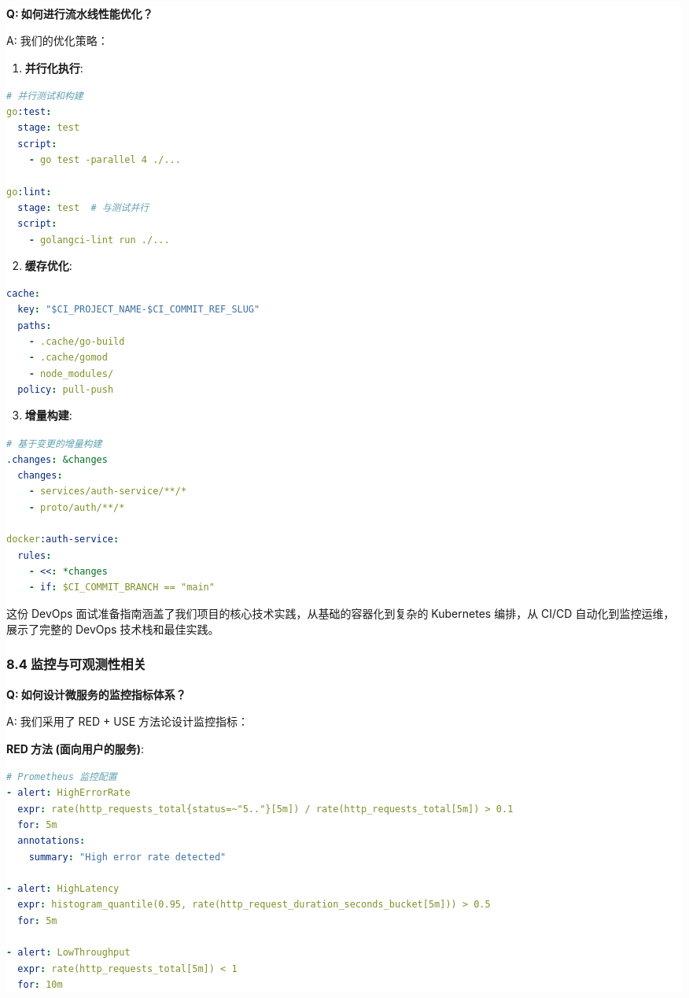 **Q: 如何进行流水线性能优化？**

A: 我们的优化策略：

1. **并行化执行**:
```yaml
# 并行测试和构建
go:test:
  stage: test
  script:
    - go test -parallel 4 ./...

go:lint:
  stage: test  # 与测试并行
  script:
    - golangci-lint run ./...
```

2. **缓存优化**:
```yaml
cache:
  key: "$CI_PROJECT_NAME-$CI_COMMIT_REF_SLUG"
  paths:
    - .cache/go-build
    - .cache/gomod
    - node_modules/
  policy: pull-push
```

3. **增量构建**:
```yaml
# 基于变更的增量构建
.changes: &changes
  changes:
    - services/auth-service/**/*
    - proto/auth/**/*

docker:auth-service:
  rules:
    - <<: *changes
    - if: $CI_COMMIT_BRANCH == "main"
```

这份 DevOps 面试准备指南涵盖了我们项目的核心技术实践，从基础的容器化到复杂的 Kubernetes 编排，从 CI/CD 自动化到监控运维，展示了完整的 DevOps 技术栈和最佳实践。

### 8.4 监控与可观测性相关

**Q: 如何设计微服务的监控指标体系？**

A: 我们采用了 RED + USE 方法论设计监控指标：

**RED 方法 (面向用户的服务)**:
```yaml
# Prometheus 监控配置
- alert: HighErrorRate
  expr: rate(http_requests_total{status=~"5.."}[5m]) / rate(http_requests_total[5m]) > 0.1
  for: 5m
  annotations:
    summary: "High error rate detected"

- alert: HighLatency
  expr: histogram_quantile(0.95, rate(http_request_duration_seconds_bucket[5m])) > 0.5
  for: 5m

- alert: LowThroughput
  expr: rate(http_requests_total[5m]) < 1
  for: 10m
```
